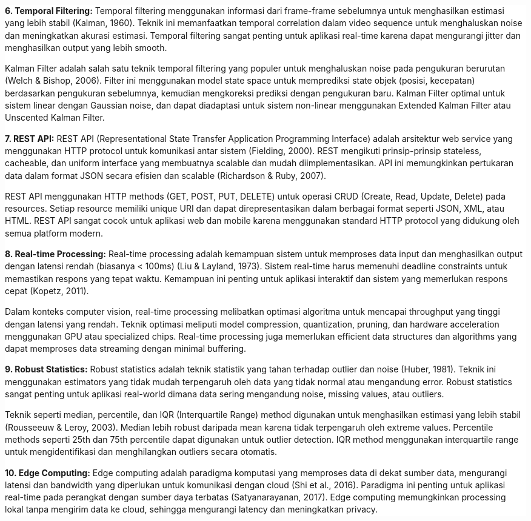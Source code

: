 **6. Temporal Filtering:**
Temporal filtering menggunakan informasi dari frame-frame sebelumnya untuk menghasilkan estimasi yang lebih stabil (Kalman, 1960). Teknik ini memanfaatkan temporal correlation dalam video sequence untuk menghaluskan noise dan meningkatkan akurasi estimasi. Temporal filtering sangat penting untuk aplikasi real-time karena dapat mengurangi jitter dan menghasilkan output yang lebih smooth.

Kalman Filter adalah salah satu teknik temporal filtering yang populer untuk menghaluskan noise pada pengukuran berurutan (Welch & Bishop, 2006). Filter ini menggunakan model state space untuk memprediksi state objek (posisi, kecepatan) berdasarkan pengukuran sebelumnya, kemudian mengkoreksi prediksi dengan pengukuran baru. Kalman Filter optimal untuk sistem linear dengan Gaussian noise, dan dapat diadaptasi untuk sistem non-linear menggunakan Extended Kalman Filter atau Unscented Kalman Filter.

**7. REST API:**
REST API (Representational State Transfer Application Programming Interface) adalah arsitektur web service yang menggunakan HTTP protocol untuk komunikasi antar sistem (Fielding, 2000). REST mengikuti prinsip-prinsip stateless, cacheable, dan uniform interface yang membuatnya scalable dan mudah diimplementasikan. API ini memungkinkan pertukaran data dalam format JSON secara efisien dan scalable (Richardson & Ruby, 2007).

REST API menggunakan HTTP methods (GET, POST, PUT, DELETE) untuk operasi CRUD (Create, Read, Update, Delete) pada resources. Setiap resource memiliki unique URI dan dapat direpresentasikan dalam berbagai format seperti JSON, XML, atau HTML. REST API sangat cocok untuk aplikasi web dan mobile karena menggunakan standard HTTP protocol yang didukung oleh semua platform modern.

**8. Real-time Processing:**
Real-time processing adalah kemampuan sistem untuk memproses data input dan menghasilkan output dengan latensi rendah (biasanya < 100ms) (Liu & Layland, 1973). Sistem real-time harus memenuhi deadline constraints untuk memastikan respons yang tepat waktu. Kemampuan ini penting untuk aplikasi interaktif dan sistem yang memerlukan respons cepat (Kopetz, 2011).

Dalam konteks computer vision, real-time processing melibatkan optimasi algoritma untuk mencapai throughput yang tinggi dengan latensi yang rendah. Teknik optimasi meliputi model compression, quantization, pruning, dan hardware acceleration menggunakan GPU atau specialized chips. Real-time processing juga memerlukan efficient data structures dan algorithms yang dapat memproses data streaming dengan minimal buffering.

**9. Robust Statistics:**
Robust statistics adalah teknik statistik yang tahan terhadap outlier dan noise (Huber, 1981). Teknik ini menggunakan estimators yang tidak mudah terpengaruh oleh data yang tidak normal atau mengandung error. Robust statistics sangat penting untuk aplikasi real-world dimana data sering mengandung noise, missing values, atau outliers.

Teknik seperti median, percentile, dan IQR (Interquartile Range) method digunakan untuk menghasilkan estimasi yang lebih stabil (Rousseeuw & Leroy, 2003). Median lebih robust daripada mean karena tidak terpengaruh oleh extreme values. Percentile methods seperti 25th dan 75th percentile dapat digunakan untuk outlier detection. IQR method menggunakan interquartile range untuk mengidentifikasi dan menghilangkan outliers secara otomatis.

**10. Edge Computing:**
Edge computing adalah paradigma komputasi yang memproses data di dekat sumber data, mengurangi latensi dan bandwidth yang diperlukan untuk komunikasi dengan cloud (Shi et al., 2016). Paradigma ini penting untuk aplikasi real-time pada perangkat dengan sumber daya terbatas (Satyanarayanan, 2017). Edge computing memungkinkan processing lokal tanpa mengirim data ke cloud, sehingga mengurangi latency dan meningkatkan privacy.
